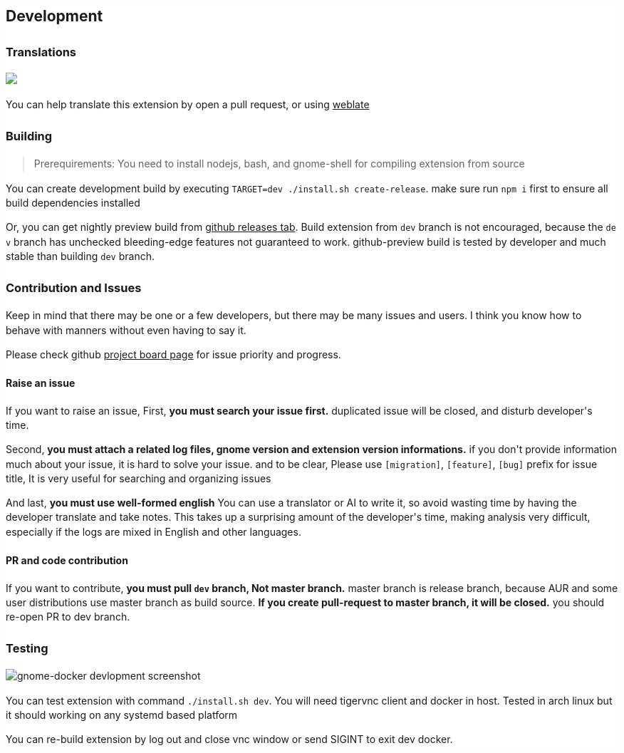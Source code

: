 ## Development

### Translations

<img src="https://weblate.paring.moe/widgets/gs-quick-settings-tweaks/-/gs-extension/multi-auto.svg">

You can help translate this extension by open a pull request, or using [weblate](http://weblate.paring.moe/engage/gs-quick-settings-tweaks/)

### Building

> Prerequirements: You need to install nodejs, bash, and gnome-shell for compiling extension from source

You can create development build by executing `TARGET=dev ./install.sh create-release`. make sure run `npm i` first to ensure all build dependencies installed

Or, you can get nightly preview build from [github releases tab](https://github.com/qwreey/quick-settings-tweaks/releases). Build extension from `dev` branch is not encouraged, because the `dev` branch has unchecked bleeding-edge features not guaranteed to work. github-preview build is tested by developer and much stable than building `dev` branch.

### Contribution and Issues

Keep in mind that there may be one or a few developers, but there may be many issues and users. I think you know how to behave with manners without even having to say it.

Please check github [project board page](https://github.com/users/qwreey/projects/2) for issue priority and progress.

#### Raise an issue

If you want to raise an issue, First, **you must search your issue first.** duplicated issue will be closed, and disturb developer's time.

Second, **you must attach a related log files, gnome version and extension version informations.** if you don't provide information much about your issue, it is hard to solve your issue. and to be clear, Please use `[migration]`, `[feature]`, `[bug]` prefix for issue title, It is very useful for searching and organizing issues

And last, **you must use well-formed english** You can use a translator or AI to write it, so avoid wasting time by having the developer translate and take notes. This takes up a surprising amount of the developer's time, making analysis very difficult, especially if the logs are mixed in English and other languages.

#### PR and code contribution

If you want to contribute, **you must pull `dev` branch, Not master branch.** master branch is release branch, because AUR and some user distributions use master branch as build source. **If you create pull-request to master branch, it will be closed.** you should re-open PR to dev branch.

### Testing

![gnome-docker devlopment screenshot](.github/images/dev-preview.png)

You can test extension with command `./install.sh dev`. You will need tigervnc client and docker in host. Tested in arch linux but it should working on any systemd based platform

You can re-build extension by log out and close vnc window or send SIGINT to exit dev docker.
